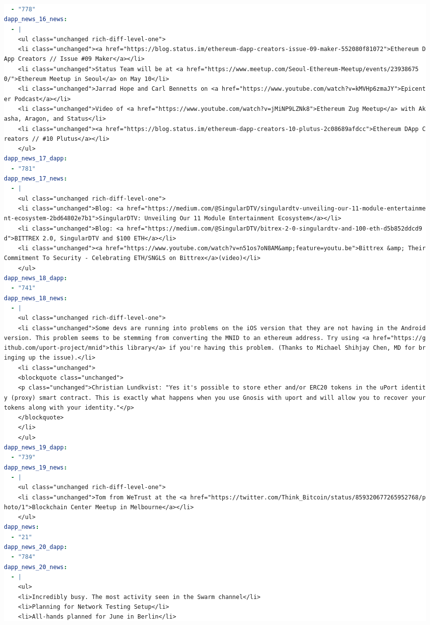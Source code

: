 ```yaml
  - "778"
dapp_news_16_news:
  - |
    <ul class="unchanged rich-diff-level-one">
    <li class="unchanged"><a href="https://blog.status.im/ethereum-dapp-creators-issue-09-maker-552080f81072">Ethereum DApp Creators // Issue #09 Maker</a></li>
    <li class="unchanged">Status Team will be at <a href="https://www.meetup.com/Seoul-Ethereum-Meetup/events/239386750/">Ethereum Meetup in Seoul</a> on May 10</li>
    <li class="unchanged">Jarrad Hope and Carl Bennetts on <a href="https://www.youtube.com/watch?v=kMVHp6zmaJY">Epicenter Podcast</a></li>
    <li class="unchanged">Video of <a href="https://www.youtube.com/watch?v=jMiNP9LZNk8">Ethereum Zug Meetup</a> with Akasha, Aragon, and Status</li>
    <li class="unchanged"><a href="https://blog.status.im/ethereum-dapp-creators-10-plutus-2c08689afdcc">Ethereum DApp Creators // #10 Plutus</a></li>
    </ul>
dapp_news_17_dapp:
  - "781"
dapp_news_17_news:
  - |
    <ul class="unchanged rich-diff-level-one">
    <li class="unchanged">Blog: <a href="https://medium.com/@SingularDTV/singulardtv-unveiling-our-11-module-entertainment-ecosystem-2bd64802e7b1">SingularDTV: Unveiling Our 11 Module Entertainment Ecosystem</a></li>
    <li class="unchanged">Blog: <a href="https://medium.com/@SingularDTV/bitrex-2-0-singulardtv-and-100-eth-d5b852ddcd9d">BITTREX 2.0, SingularDTV and $100 ETH</a></li>
    <li class="unchanged"><a href="https://www.youtube.com/watch?v=n51os7oN8AM&amp;feature=youtu.be">Bittrex &amp; Their Commitment To Security - Celebrating ETH/SNGLS on Bittrex</a>(video)</li>
    </ul>
dapp_news_18_dapp:
  - "741"
dapp_news_18_news:
  - |
    <ul class="unchanged rich-diff-level-one">
    <li class="unchanged">Some devs are running into problems on the iOS version that they are not having in the Android version. This problem seems to be stemming from converting the MNID to an ethereum address. Try using <a href="https://github.com/uport-project/mnid">this library</a> if you're having this problem. (Thanks to Michael Shihjay Chen, MD for bringing up the issue).</li>
    <li class="unchanged">
    <blockquote class="unchanged">
    <p class="unchanged">Christian Lundkvist: "Yes it's possible to store ether and/or ERC20 tokens in the uPort identity (proxy) smart contract. This is exactly what happens when you use Gnosis with uport and will allow you to recover your tokens along with your identity."</p>
    </blockquote>
    </li>
    </ul>
dapp_news_19_dapp:
  - "739"
dapp_news_19_news:
  - |
    <ul class="unchanged rich-diff-level-one">
    <li class="unchanged">Tom from WeTrust at the <a href="https://twitter.com/Think_Bitcoin/status/859320677265952768/photo/1">Blockchain Center Meetup in Melbourne</a></li>
    </ul>
dapp_news:
  - "21"
dapp_news_20_dapp:
  - "784"
dapp_news_20_news:
  - |
    <ul>
    <li>Incredibly busy. The most activity seen in the Swarm channel</li>
    <li>Planning for Network Testing Setup</li>
    <li>All-hands planned for June in Berlin</li>
```